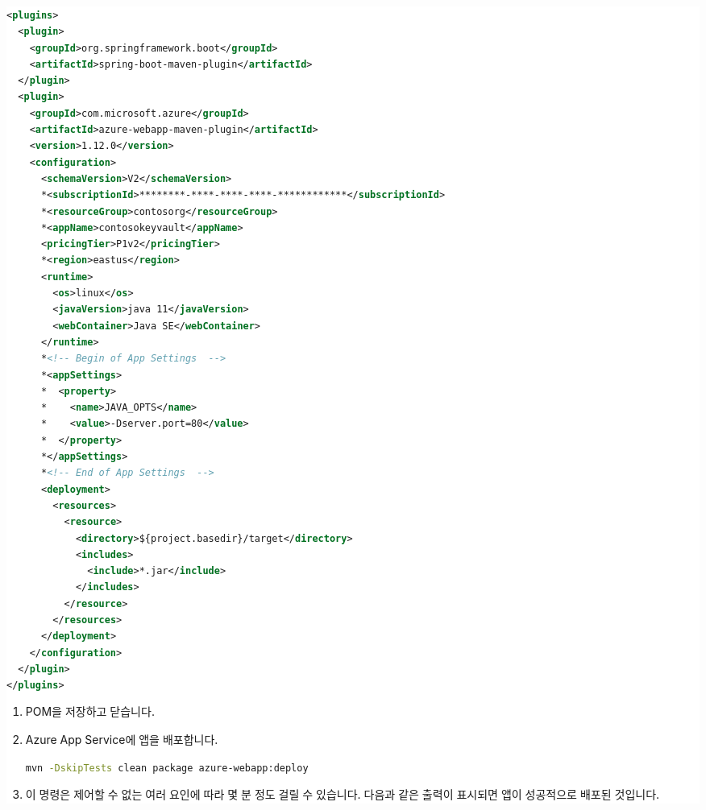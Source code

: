    ```xml
   <plugins> 
     <plugin> 
       <groupId>org.springframework.boot</groupId>  
       <artifactId>spring-boot-maven-plugin</artifactId> 
     </plugin>  
     <plugin> 
       <groupId>com.microsoft.azure</groupId>  
       <artifactId>azure-webapp-maven-plugin</artifactId>  
       <version>1.12.0</version>  
       <configuration>
         <schemaVersion>V2</schemaVersion>
         *<subscriptionId>********-****-****-****-************</subscriptionId>
         *<resourceGroup>contosorg</resourceGroup>
         *<appName>contosokeyvault</appName>
         <pricingTier>P1v2</pricingTier>
         *<region>eastus</region>
         <runtime>
           <os>linux</os>
           <javaVersion>java 11</javaVersion>
           <webContainer>Java SE</webContainer>
         </runtime>
         *<!-- Begin of App Settings  -->
         *<appSettings>
         *  <property>
         *    <name>JAVA_OPTS</name>
         *    <value>-Dserver.port=80</value>
         *  </property>
         *</appSettings>
         *<!-- End of App Settings  -->          
         <deployment>
           <resources>
             <resource>
               <directory>${project.basedir}/target</directory>
               <includes>
                 <include>*.jar</include>
               </includes>
             </resource>
           </resources>
         </deployment>
       </configuration>
     </plugin> 
   </plugins>
   ```

1. POM을 저장하고 닫습니다.
1. Azure App Service에 앱을 배포합니다.

   ```bash
   mvn -DskipTests clean package azure-webapp:deploy
   ```

1. 이 명령은 제어할 수 없는 여러 요인에 따라 몇 분 정도 걸릴 수 있습니다.  다음과 같은 출력이 표시되면 앱이 성공적으로 배포된 것입니다.
